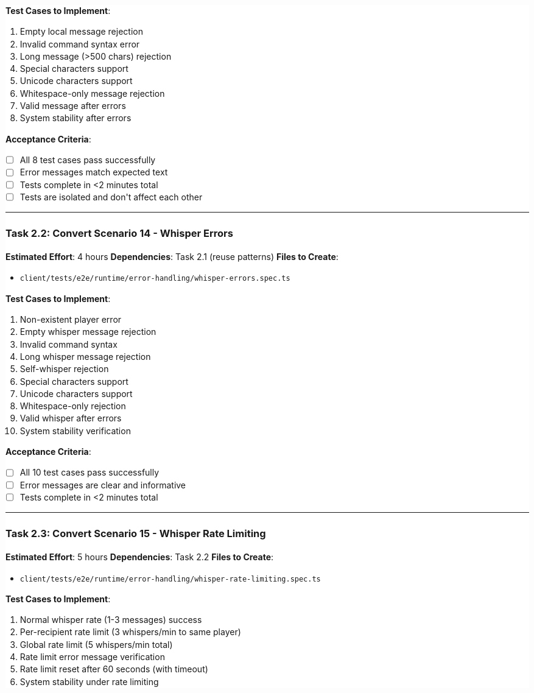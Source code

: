 **Test Cases to Implement**:
1. Empty local message rejection
2. Invalid command syntax error
3. Long message (>500 chars) rejection
4. Special characters support
5. Unicode characters support
6. Whitespace-only message rejection
7. Valid message after errors
8. System stability after errors

**Acceptance Criteria**:
- [ ] All 8 test cases pass successfully
- [ ] Error messages match expected text
- [ ] Tests complete in <2 minutes total
- [ ] Tests are isolated and don't affect each other

---

### Task 2.2: Convert Scenario 14 - Whisper Errors
**Estimated Effort**: 4 hours
**Dependencies**: Task 2.1 (reuse patterns)
**Files to Create**:
- `client/tests/e2e/runtime/error-handling/whisper-errors.spec.ts`

**Test Cases to Implement**:
1. Non-existent player error
2. Empty whisper message rejection
3. Invalid command syntax
4. Long whisper message rejection
5. Self-whisper rejection
6. Special characters support
7. Unicode characters support
8. Whitespace-only rejection
9. Valid whisper after errors
10. System stability verification

**Acceptance Criteria**:
- [ ] All 10 test cases pass successfully
- [ ] Error messages are clear and informative
- [ ] Tests complete in <2 minutes total

---

### Task 2.3: Convert Scenario 15 - Whisper Rate Limiting
**Estimated Effort**: 5 hours
**Dependencies**: Task 2.2
**Files to Create**:
- `client/tests/e2e/runtime/error-handling/whisper-rate-limiting.spec.ts`

**Test Cases to Implement**:
1. Normal whisper rate (1-3 messages) success
2. Per-recipient rate limit (3 whispers/min to same player)
3. Global rate limit (5 whispers/min total)
4. Rate limit error message verification
5. Rate limit reset after 60 seconds (with timeout)
6. System stability under rate limiting
